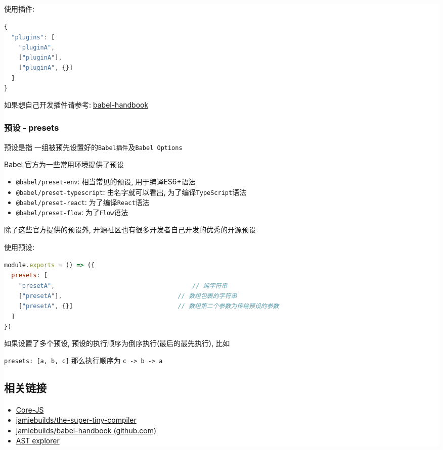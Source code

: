 

使用插件:

```javascript
{
  "plugins": [
    "pluginA",
    ["pluginA"],
    ["pluginA", {}]
  ]
}
```

如果想自己开发插件请参考: [babel-handbook](https://github.com/thejameskyle/babel-handbook)



### 预设 - presets

预设是指 一组被预先设置好的`Babel插件`及`Babel Options`

Babel 官方为一些常用环境提供了预设

+ `@babel/preset-env`: 相当常见的预设, 用于编译ES6+语法
+ `@babel/preset-typescript`: 由名字就可以看出, 为了编译`TypeScript`语法
+ `@babel/preset-react`: 为了编译`React`语法
+ `@babel/preset-flow`: 为了`Flow`语法

除了这些官方提供的预设外, 开源社区也有很多开发者自己开发的优秀的开源预设



使用预设:

```javascript
module.exports = () => ({
  presets: [
    "presetA", 										// 纯字符串
    ["presetA"],  								// 数组包裹的字符串
    ["presetA", {}]  							// 数组第二个参数为传给预设的参数
  ]
})
```

如果设置了多个预设, 预设的执行顺序为倒序执行(最后的最先执行), 比如

`presets: [a, b, c]` 那么执行顺序为 `c -> b -> a`

## 相关链接

+ [Core-JS](./core-js.md)
+ [jamiebuilds/the-super-tiny-compiler](https://github.com/jamiebuilds/the-super-tiny-compiler)
+ [jamiebuilds/babel-handbook (github.com)](https://github.com/jamiebuilds/babel-handbook/blob/master/translations/zh-Hans/user-handbook.md)
+ [AST explorer](https://astexplorer.net/)
